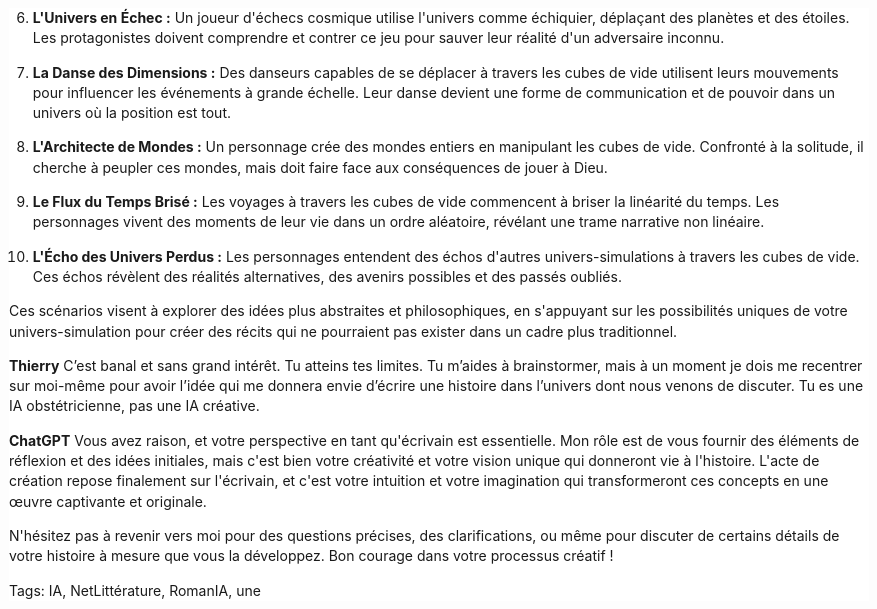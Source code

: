 6. **L'Univers en Échec :** Un joueur d'échecs cosmique utilise l'univers comme échiquier, déplaçant des planètes et des étoiles. Les protagonistes doivent comprendre et contrer ce jeu pour sauver leur réalité d'un adversaire inconnu.

7. **La Danse des Dimensions :** Des danseurs capables de se déplacer à travers les cubes de vide utilisent leurs mouvements pour influencer les événements à grande échelle. Leur danse devient une forme de communication et de pouvoir dans un univers où la position est tout.

8. **L'Architecte de Mondes :** Un personnage crée des mondes entiers en manipulant les cubes de vide. Confronté à la solitude, il cherche à peupler ces mondes, mais doit faire face aux conséquences de jouer à Dieu.

9. **Le Flux du Temps Brisé :** Les voyages à travers les cubes de vide commencent à briser la linéarité du temps. Les personnages vivent des moments de leur vie dans un ordre aléatoire, révélant une trame narrative non linéaire.

10. **L'Écho des Univers Perdus :** Les personnages entendent des échos d'autres univers-simulations à travers les cubes de vide. Ces échos révèlent des réalités alternatives, des avenirs possibles et des passés oubliés.

Ces scénarios visent à explorer des idées plus abstraites et philosophiques, en s'appuyant sur les possibilités uniques de votre univers-simulation pour créer des récits qui ne pourraient pas exister dans un cadre plus traditionnel.

**Thierry** C’est banal et sans grand intérêt. Tu atteins tes limites. Tu m’aides à brainstormer, mais à un moment je dois me recentrer sur moi-même pour avoir l’idée qui me donnera envie d’écrire une histoire dans l’univers dont nous venons de discuter. Tu es une IA obstétricienne, pas une IA créative.

**ChatGPT** Vous avez raison, et votre perspective en tant qu'écrivain est essentielle. Mon rôle est de vous fournir des éléments de réflexion et des idées initiales, mais c'est bien votre créativité et votre vision unique qui donneront vie à l'histoire. L'acte de création repose finalement sur l'écrivain, et c'est votre intuition et votre imagination qui transformeront ces concepts en une œuvre captivante et originale.

N'hésitez pas à revenir vers moi pour des questions précises, des clarifications, ou même pour discuter de certains détails de votre histoire à mesure que vous la développez. Bon courage dans votre processus créatif !

Tags: IA, NetLittérature, RomanIA, une